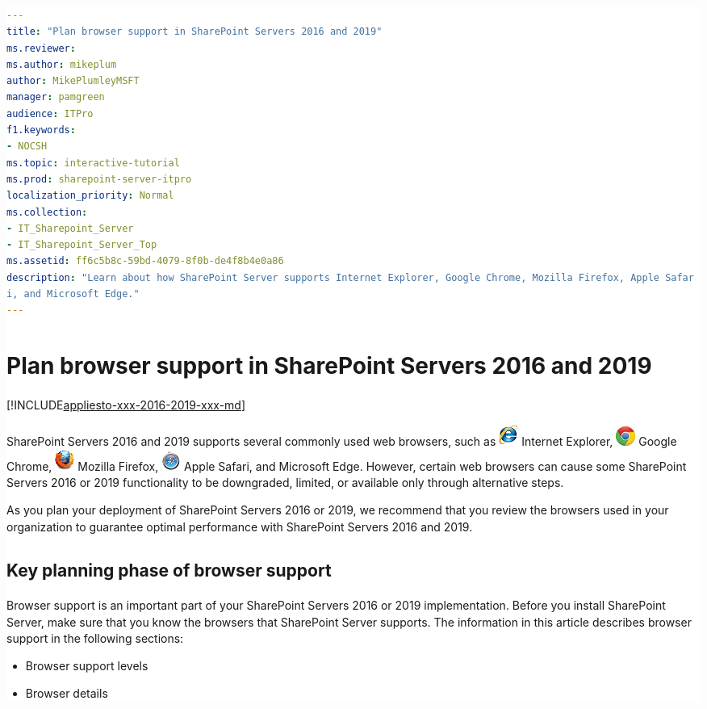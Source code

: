 ```yaml
---
title: "Plan browser support in SharePoint Servers 2016 and 2019"
ms.reviewer: 
ms.author: mikeplum
author: MikePlumleyMSFT
manager: pamgreen
audience: ITPro
f1.keywords:
- NOCSH
ms.topic: interactive-tutorial
ms.prod: sharepoint-server-itpro
localization_priority: Normal
ms.collection:
- IT_Sharepoint_Server
- IT_Sharepoint_Server_Top
ms.assetid: ff6c5b8c-59bd-4079-8f0b-de4f8b4e0a86
description: "Learn about how SharePoint Server supports Internet Explorer, Google Chrome, Mozilla Firefox, Apple Safari, and Microsoft Edge."
---
```


# Plan browser support in SharePoint Servers 2016 and 2019

[!INCLUDE[appliesto-xxx-2016-2019-xxx-md](../includes/appliesto-xxx-2016-2019-xxx-md.md)]
  
SharePoint Servers 2016 and 2019 supports several commonly used web browsers, such as ![Internet Explorer browser logo](../media/internetexplorersmall.png) Internet Explorer, ![Google Chrome browser logo](../media/chrome-small.jpg) Google Chrome, ![Mozilla Firefox browser logo](../media/firefox_small.png) Mozilla Firefox, ![Apple Safari browser logo](../media/safari-small.png) Apple Safari, and Microsoft Edge. However, certain web browsers can cause some SharePoint Servers 2016 or 2019 functionality to be downgraded, limited, or available only through alternative steps. 
  
As you plan your deployment of SharePoint Servers 2016 or 2019, we recommend that you review the browsers used in your organization to guarantee optimal performance with SharePoint Servers 2016 and 2019.
  
    
## Key planning phase of browser support
<a name="section2"> </a>

Browser support is an important part of your SharePoint Servers 2016 or 2019 implementation. Before you install SharePoint Server, make sure that you know the browsers that SharePoint Server supports. The information in this article describes browser support in the following sections:
  
- Browser support levels
    
- Browser details
    